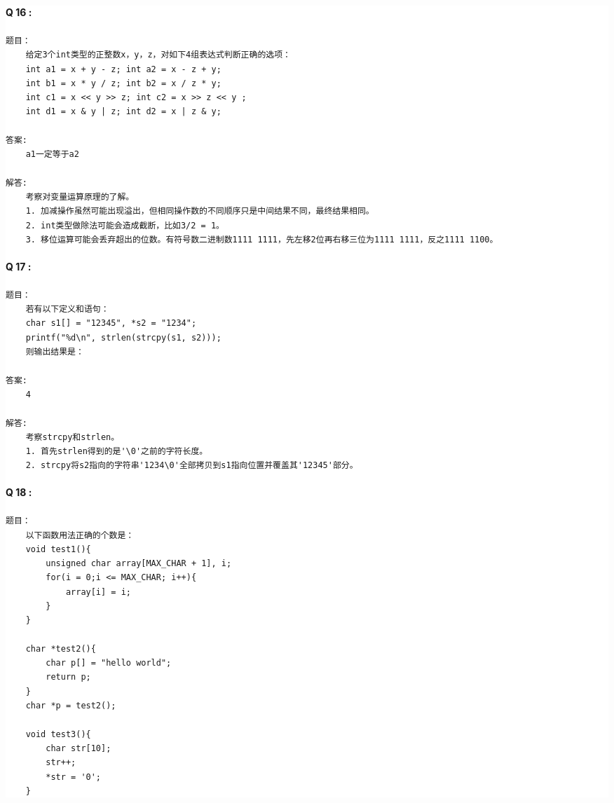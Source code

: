 #### Q 16 :

    题目：
        给定3个int类型的正整数x，y，z，对如下4组表达式判断正确的选项：
        int a1 = x + y - z; int a2 = x - z + y;
        int b1 = x * y / z; int b2 = x / z * y;
        int c1 = x << y >> z; int c2 = x >> z << y ;
        int d1 = x & y | z; int d2 = x | z & y;
    
    答案:
        a1一定等于a2
    
    解答:
        考察对变量运算原理的了解。
        1. 加减操作虽然可能出现溢出，但相同操作数的不同顺序只是中间结果不同，最终结果相同。
        2. int类型做除法可能会造成截断，比如3/2 = 1。
        3. 移位运算可能会丢弃超出的位数。有符号数二进制数1111 1111，先左移2位再右移三位为1111 1111，反之1111 1100。

#### Q 17 : 

    题目：
        若有以下定义和语句：
        char s1[] = "12345", *s2 = "1234";
        printf("%d\n", strlen(strcpy(s1, s2)));
        则输出结果是：
    
    答案:
        4
    
    解答:
        考察strcpy和strlen。
        1. 首先strlen得到的是'\0'之前的字符长度。
        2. strcpy将s2指向的字符串'1234\0'全部拷贝到s1指向位置并覆盖其'12345'部分。

#### Q 18 :

    题目：
        以下函数用法正确的个数是：
        void test1(){
            unsigned char array[MAX_CHAR + 1], i;
            for(i = 0;i <= MAX_CHAR; i++){
                array[i] = i;
            }
        }
    
        char *test2(){
            char p[] = "hello world";
            return p;
        }
        char *p = test2();
    
        void test3(){
            char str[10];
            str++;
            *str = '0';
        }
    